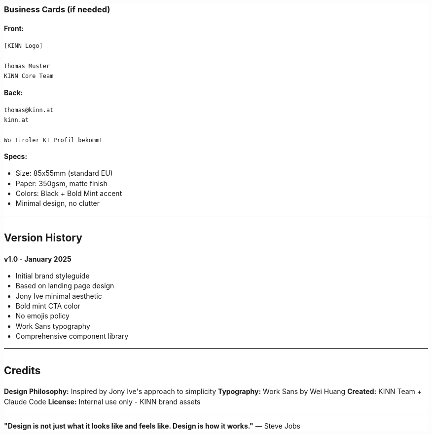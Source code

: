 ### Business Cards (if needed)

**Front:**
```
[KINN Logo]

Thomas Muster
KINN Core Team
```

**Back:**
```
thomas@kinn.at
kinn.at

Wo Tiroler KI Profil bekommt
```

**Specs:**
- Size: 85x55mm (standard EU)
- Paper: 350gsm, matte finish
- Colors: Black + Bold Mint accent
- Minimal design, no clutter

---

## Version History

**v1.0 - January 2025**
- Initial brand styleguide
- Based on landing page design
- Jony Ive minimal aesthetic
- Bold mint CTA color
- No emojis policy
- Work Sans typography
- Comprehensive component library

---

## Credits

**Design Philosophy:** Inspired by Jony Ive's approach to simplicity
**Typography:** Work Sans by Wei Huang
**Created:** KINN Team + Claude Code
**License:** Internal use only - KINN brand assets

---

**"Design is not just what it looks like and feels like. Design is how it works."**
— Steve Jobs
